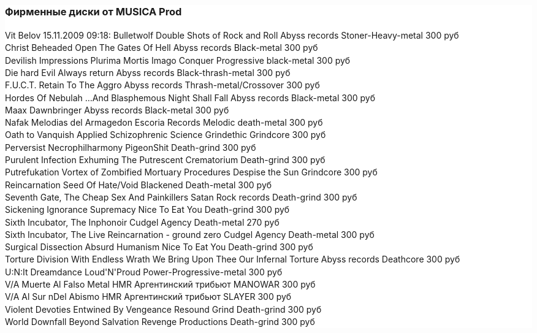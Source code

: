 ### Фирменные диски от MUSICA Prod

Vit Belov 15.11.2009 09:18:
Bulletwolf	Double Shots of Rock and Roll	Abyss records	Stoner-Heavy-metal	300 руб<BR>Christ Beheaded	Open The Gates Of Hell	Abyss records	Black-metal	300 руб<BR>Devilish Impressions	Plurima Mortis Imago	Conquer 	Progressive black-metal	300 руб<BR>Die hard	Evil Always return	Abyss records	Black-thrash-metal	300 руб<BR>F.U.C.T.	Retain To The Aggro	Abyss records	Thrash-metal/Crossover	300 руб<BR>Hordes Of Nebulah	...And Blasphemous Night Shall Fall	Abyss records	Black-metal	300 руб<BR>Maax	Dawnbringer	Abyss records	Black-metal	300 руб<BR>Nafak	Melodias del Armagedon	Escoria Records	Melodic death-metal	300 руб<BR>Oath to Vanquish	Applied Schizophrenic Science	Grindethic	Grindcore	300 руб<BR>Perversist	Necrophilharmony	PigeonShit	Death-grind	300 руб<BR>Purulent Infection	Exhuming The Putrescent	Crematorium	Death-grind	300 руб<BR>Putrefukation	Vortex of Zombified Mortuary Procedures	Despise the Sun	Grindcore	300 руб<BR>Reincarnation	Seed Of Hate/Void	Blackened  	Death-metal	300 руб<BR>Seventh Gate, The	Cheap Sex And Painkillers	Satan Rock records	Death-grind	300 руб<BR>Sickening	Ignorance Supremacy	Nice To Eat You	Death-grind	300 руб<BR>Sixth Incubator, The	Inphonoir	Cudgel Agency	Death-metal	270 руб<BR>Sixth Incubator, The	Live Reincarnation - ground zero	Cudgel Agency	Death-metal	300 руб<BR>Surgical Dissection	Absurd Humanism	Nice To Eat You	Death-grind	300 руб<BR>Torture Division	With Endless Wrath We Bring Upon Thee Our Infernal Torture	Abyss records	Deathcore	300 руб<BR>U:N:It	Dreamdance	Loud'N'Proud	Power-Progressive-metal	300 руб<BR>V/A	Muerte Al Falso Metal	HMR	Аргентинский трибьют MANOWAR	300 руб<BR>V/A	Al Sur nDel Abismo	HMR	Аргентинский трибьют SLAYER	300 руб<BR>Violent Devoties	Entwined By Vengeance	Resound Grind	Death-grind	300 руб<BR>World Downfall	Beyond Salvation	Revenge Productions	Death-grind	300 руб<BR>

